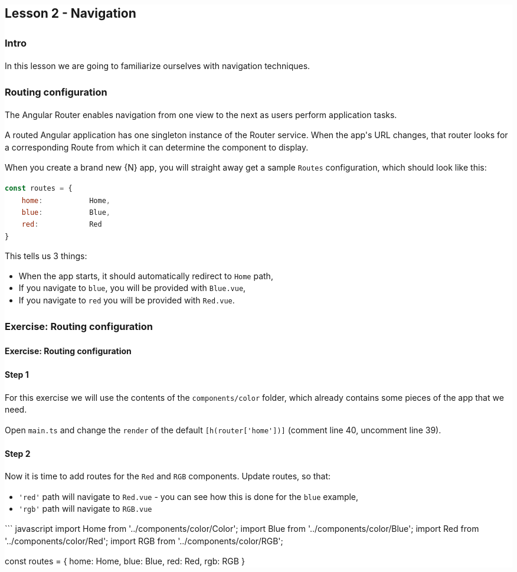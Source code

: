 ## Lesson 2 - Navigation

### Intro

In this lesson we are going to familiarize ourselves with navigation techniques.


### Routing configuration

The Angular Router enables navigation from one view to the next as users perform application tasks.

A routed Angular application has one singleton instance of the Router service. When the app's URL changes, that router looks for a corresponding Route from which it can determine the component to display.

When you create a brand new {N} app, you will straight away get a sample `Routes` configuration, which should look like this:

``` javascript
const routes = {
	home: 			Home,
    blue:           Blue,
    red:            Red
}
```

This tells us 3 things:

 * When the app starts, it should automatically redirect to `Home` path,
 * If you navigate to `blue`, you will be provided with `Blue.vue`,
 * If you navigate to `red` you will be provided with `Red.vue`.





### Exercise: Routing configuration
<h4 class="exercise-start">
  <b>Exercise</b>: Routing configuration
</h4>

#### Step 1

For this exercise we will use the contents of the `components/color` folder, which already contains some pieces of the app that we need.

Open `main.ts` and change the `render` of the default `[h(router['home'])]` (comment line 40, uncomment line 39).

#### Step 2

Now it is time to add routes for the `Red` and `RGB` components. Update routes, so that:

 * `'red'` path will navigate to `Red.vue` - you can see how this is done for the `blue` example,
 * `'rgb'` path will navigate to `RGB.vue`

<div class="solution-start"></div>
``` javascript
import Home 		from '../components/color/Color';
import Blue 		from '../components/color/Blue';
import Red 			from '../components/color/Red';
import RGB 			from '../components/color/RGB';

const routes = {
	home: 			Home,
	blue:			Blue,
	red:			Red,
	rgb:			RGB
}
```
